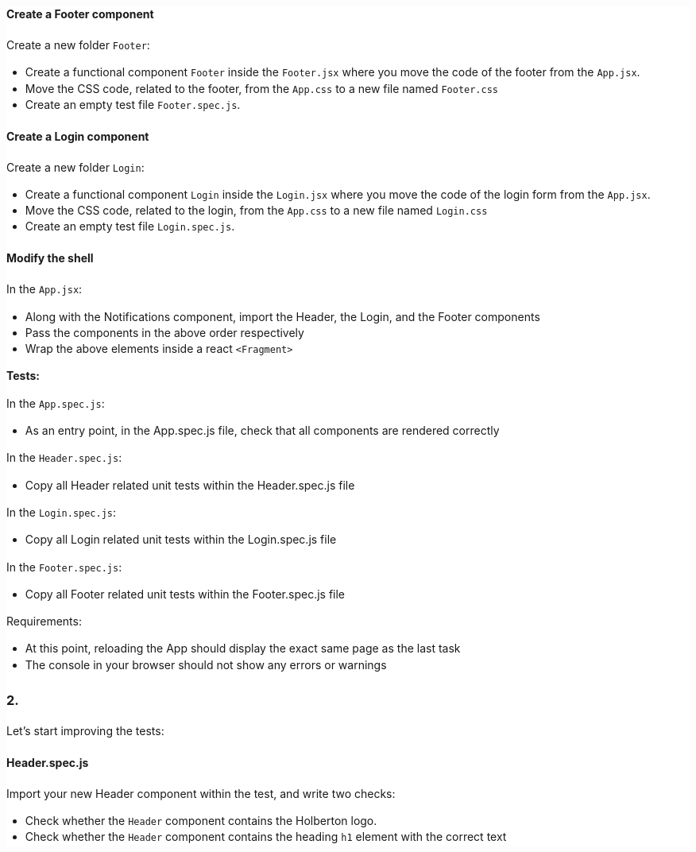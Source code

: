 #### Create a Footer component

Create a new folder `Footer`:

*   Create a functional component `Footer` inside the `Footer.jsx` where you move the code of the footer from the `App.jsx`.
*   Move the CSS code, related to the footer, from the `App.css` to a new file named `Footer.css`
*   Create an empty test file `Footer.spec.js`.

#### Create a Login component

Create a new folder `Login`:

*   Create a functional component `Login` inside the `Login.jsx` where you move the code of the login form from the `App.jsx`.
*   Move the CSS code, related to the login, from the `App.css` to a new file named `Login.css`
*   Create an empty test file `Login.spec.js`.

#### Modify the shell

In the `App.jsx`:

*   Along with the Notifications component, import the Header, the Login, and the Footer components
*   Pass the components in the above order respectively
*   Wrap the above elements inside a react `<Fragment>`

**Tests:**

In the `App.spec.js`:

*   As an entry point, in the App.spec.js file, check that all components are rendered correctly

In the `Header.spec.js`:

*   Copy all Header related unit tests within the Header.spec.js file

In the `Login.spec.js`:

*   Copy all Login related unit tests within the Login.spec.js file

In the `Footer.spec.js`:

*   Copy all Footer related unit tests within the Footer.spec.js file

Requirements:

*   At this point, reloading the App should display the exact same page as the last task
*   The console in your browser should not show any errors or warnings

  

### 2.

Let’s start improving the tests:

#### Header.spec.js

Import your new Header component within the test, and write two checks:

*   Check whether the `Header` component contains the Holberton logo.
*   Check whether the `Header` component contains the heading `h1` element with the correct text
